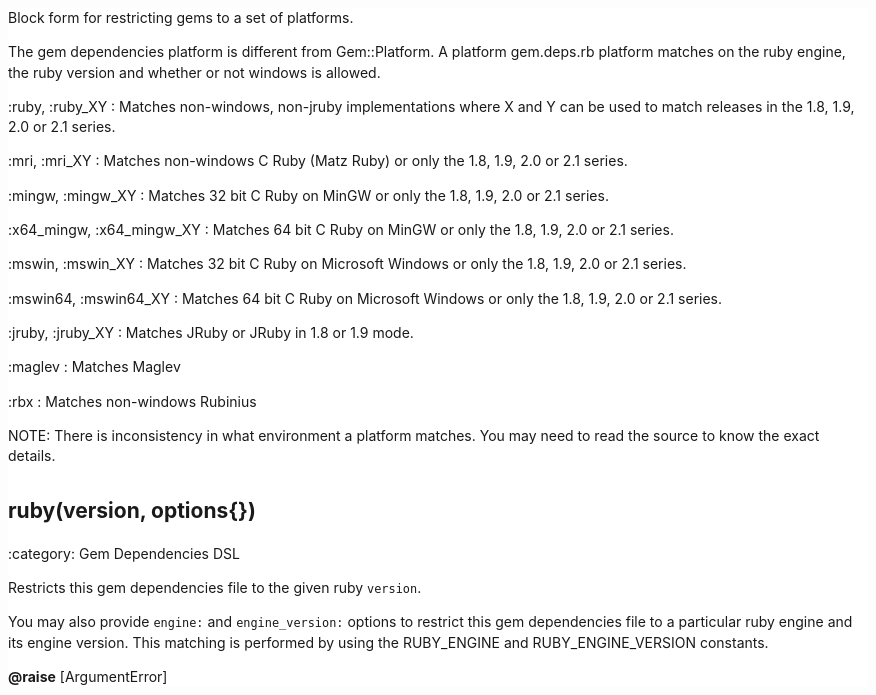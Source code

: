 Block form for restricting gems to a set of platforms.

The gem dependencies platform is different from Gem::Platform.  A platform
gem.deps.rb platform matches on the ruby engine, the ruby version and whether
or not windows is allowed.

:ruby, :ruby_XY
:   Matches non-windows, non-jruby implementations where X and Y can be used
    to match releases in the 1.8, 1.9, 2.0 or 2.1 series.


:mri, :mri_XY
:   Matches non-windows C Ruby (Matz Ruby) or only the 1.8, 1.9, 2.0 or 2.1
    series.


:mingw, :mingw_XY
:   Matches 32 bit C Ruby on MinGW or only the 1.8, 1.9, 2.0 or 2.1 series.


:x64_mingw, :x64_mingw_XY
:   Matches 64 bit C Ruby on MinGW or only the 1.8, 1.9, 2.0 or 2.1 series.


:mswin, :mswin_XY
:   Matches 32 bit C Ruby on Microsoft Windows or only the 1.8, 1.9, 2.0 or
    2.1 series.


:mswin64, :mswin64_XY
:   Matches 64 bit C Ruby on Microsoft Windows or only the 1.8, 1.9, 2.0 or
    2.1 series.


:jruby, :jruby_XY
:   Matches JRuby or JRuby in 1.8 or 1.9 mode.


:maglev
:   Matches Maglev


:rbx
:   Matches non-windows Rubinius


NOTE:  There is inconsistency in what environment a platform matches.  You may
need to read the source to know the exact details.

## ruby(version, options{}) [](#method-i-ruby)
:category: Gem Dependencies DSL

Restricts this gem dependencies file to the given ruby `version`.

You may also provide `engine:` and `engine_version:` options to restrict this
gem dependencies file to a particular ruby engine and its engine version. 
This matching is performed by using the RUBY_ENGINE and RUBY_ENGINE_VERSION
constants.

**@raise** [ArgumentError] 
